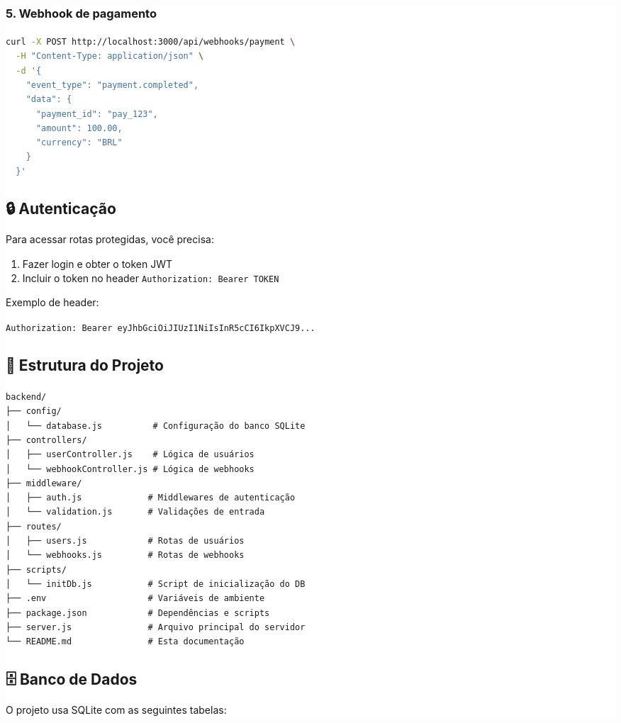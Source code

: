 ### 5. Webhook de pagamento
```bash
curl -X POST http://localhost:3000/api/webhooks/payment \
  -H "Content-Type: application/json" \
  -d '{
    "event_type": "payment.completed",
    "data": {
      "payment_id": "pay_123",
      "amount": 100.00,
      "currency": "BRL"
    }
  }'
```

## 🔒 Autenticação

Para acessar rotas protegidas, você precisa:

1. Fazer login e obter o token JWT
2. Incluir o token no header `Authorization: Bearer TOKEN`

Exemplo de header:
```
Authorization: Bearer eyJhbGciOiJIUzI1NiIsInR5cCI6IkpXVCJ9...
```

## 📁 Estrutura do Projeto

```
backend/
├── config/
│   └── database.js          # Configuração do banco SQLite
├── controllers/
│   ├── userController.js    # Lógica de usuários
│   └── webhookController.js # Lógica de webhooks
├── middleware/
│   ├── auth.js             # Middlewares de autenticação
│   └── validation.js       # Validações de entrada
├── routes/
│   ├── users.js            # Rotas de usuários
│   └── webhooks.js         # Rotas de webhooks
├── scripts/
│   └── initDb.js           # Script de inicialização do DB
├── .env                    # Variáveis de ambiente
├── package.json            # Dependências e scripts
├── server.js               # Arquivo principal do servidor
└── README.md               # Esta documentação
```

## 🗄️ Banco de Dados

O projeto usa SQLite com as seguintes tabelas:
